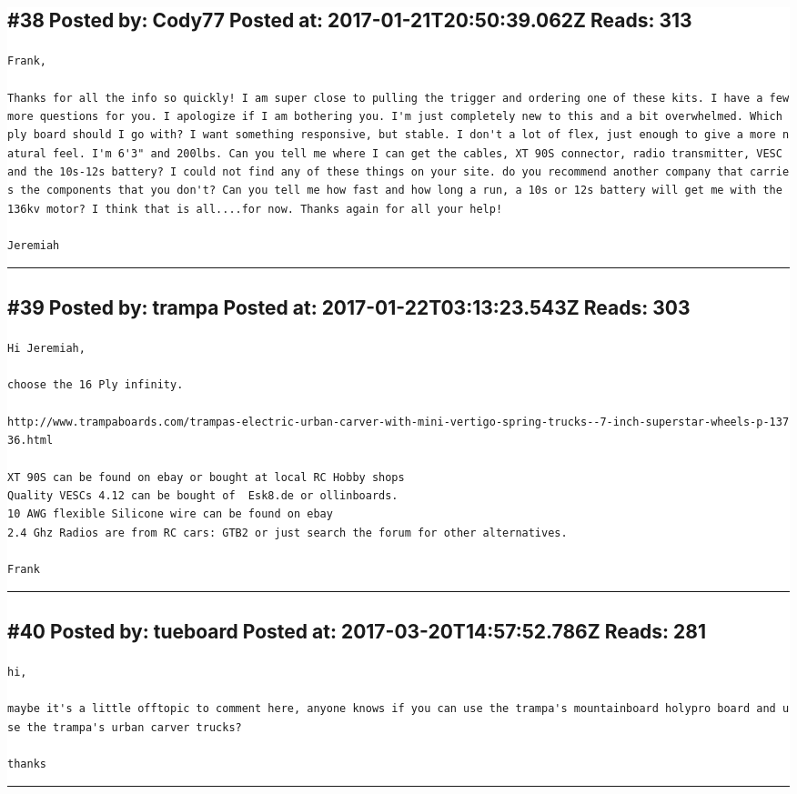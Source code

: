 ## \#38 Posted by: Cody77 Posted at: 2017-01-21T20:50:39.062Z Reads: 313

```
Frank,

Thanks for all the info so quickly! I am super close to pulling the trigger and ordering one of these kits. I have a few more questions for you. I apologize if I am bothering you. I'm just completely new to this and a bit overwhelmed. Which ply board should I go with? I want something responsive, but stable. I don't a lot of flex, just enough to give a more natural feel. I'm 6'3" and 200lbs. Can you tell me where I can get the cables, XT 90S connector, radio transmitter, VESC and the 10s-12s battery? I could not find any of these things on your site. do you recommend another company that carries the components that you don't? Can you tell me how fast and how long a run, a 10s or 12s battery will get me with the 136kv motor? I think that is all....for now. Thanks again for all your help!

Jeremiah
```

---
## \#39 Posted by: trampa Posted at: 2017-01-22T03:13:23.543Z Reads: 303

```
Hi Jeremiah,

choose the 16 Ply infinity. 

http://www.trampaboards.com/trampas-electric-urban-carver-with-mini-vertigo-spring-trucks--7-inch-superstar-wheels-p-13736.html

XT 90S can be found on ebay or bought at local RC Hobby shops
Quality VESCs 4.12 can be bought of  Esk8.de or ollinboards. 
10 AWG flexible Silicone wire can be found on ebay
2.4 Ghz Radios are from RC cars: GTB2 or just search the forum for other alternatives.

Frank
```

---
## \#40 Posted by: tueboard Posted at: 2017-03-20T14:57:52.786Z Reads: 281

```
hi,

maybe it's a little offtopic to comment here, anyone knows if you can use the trampa's mountainboard holypro board and use the trampa's urban carver trucks?

thanks
```

---